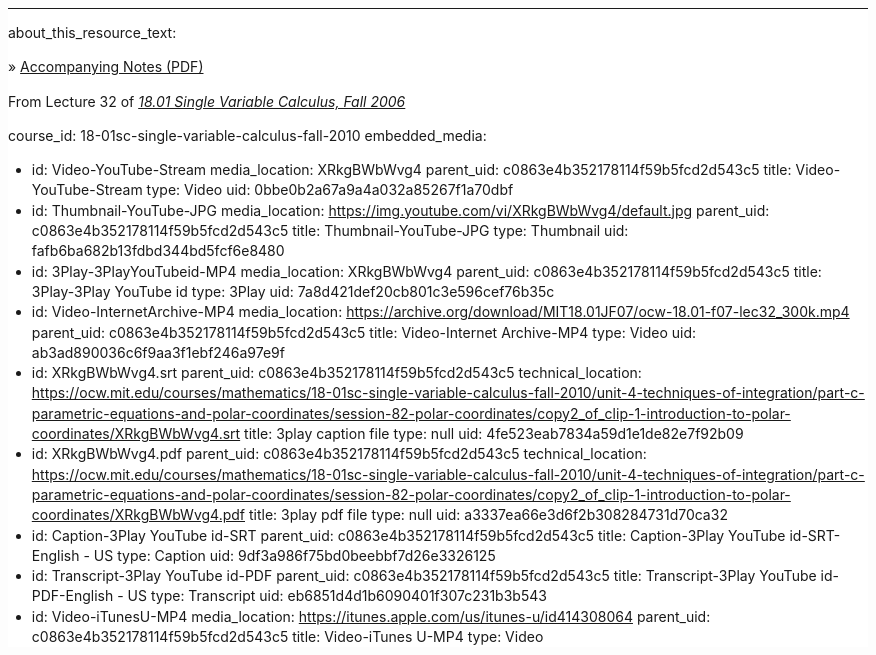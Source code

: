 ---
about_this_resource_text: <p>&raquo; <a href="./resolveuid/e47d40e3addca4b7f5df82df71e748a9"
  title="Open in a new window." target="_blank">Accompanying Notes (PDF)</a></p> <p
  class="scholar_medsm">From Lecture 32 of <a href="http://ocw.mit.edu/courses/mathematics/18-01-single-variable-calculus-fall-2006/video-lectures/"><em>18.01
  Single Variable Calculus, Fall 2006</em></a></p>
course_id: 18-01sc-single-variable-calculus-fall-2010
embedded_media:
- id: Video-YouTube-Stream
  media_location: XRkgBWbWvg4
  parent_uid: c0863e4b352178114f59b5fcd2d543c5
  title: Video-YouTube-Stream
  type: Video
  uid: 0bbe0b2a67a9a4a032a85267f1a70dbf
- id: Thumbnail-YouTube-JPG
  media_location: https://img.youtube.com/vi/XRkgBWbWvg4/default.jpg
  parent_uid: c0863e4b352178114f59b5fcd2d543c5
  title: Thumbnail-YouTube-JPG
  type: Thumbnail
  uid: fafb6ba682b13fdbd344bd5fcf6e8480
- id: 3Play-3PlayYouTubeid-MP4
  media_location: XRkgBWbWvg4
  parent_uid: c0863e4b352178114f59b5fcd2d543c5
  title: 3Play-3Play YouTube id
  type: 3Play
  uid: 7a8d421def20cb801c3e596cef76b35c
- id: Video-InternetArchive-MP4
  media_location: https://archive.org/download/MIT18.01JF07/ocw-18.01-f07-lec32_300k.mp4
  parent_uid: c0863e4b352178114f59b5fcd2d543c5
  title: Video-Internet Archive-MP4
  type: Video
  uid: ab3ad890036c6f9aa3f1ebf246a97e9f
- id: XRkgBWbWvg4.srt
  parent_uid: c0863e4b352178114f59b5fcd2d543c5
  technical_location: https://ocw.mit.edu/courses/mathematics/18-01sc-single-variable-calculus-fall-2010/unit-4-techniques-of-integration/part-c-parametric-equations-and-polar-coordinates/session-82-polar-coordinates/copy2_of_clip-1-introduction-to-polar-coordinates/XRkgBWbWvg4.srt
  title: 3play caption file
  type: null
  uid: 4fe523eab7834a59d1e1de82e7f92b09
- id: XRkgBWbWvg4.pdf
  parent_uid: c0863e4b352178114f59b5fcd2d543c5
  technical_location: https://ocw.mit.edu/courses/mathematics/18-01sc-single-variable-calculus-fall-2010/unit-4-techniques-of-integration/part-c-parametric-equations-and-polar-coordinates/session-82-polar-coordinates/copy2_of_clip-1-introduction-to-polar-coordinates/XRkgBWbWvg4.pdf
  title: 3play pdf file
  type: null
  uid: a3337ea66e3d6f2b308284731d70ca32
- id: Caption-3Play YouTube id-SRT
  parent_uid: c0863e4b352178114f59b5fcd2d543c5
  title: Caption-3Play YouTube id-SRT-English - US
  type: Caption
  uid: 9df3a986f75bd0beebbf7d26e3326125
- id: Transcript-3Play YouTube id-PDF
  parent_uid: c0863e4b352178114f59b5fcd2d543c5
  title: Transcript-3Play YouTube id-PDF-English - US
  type: Transcript
  uid: eb6851d4d1b6090401f307c231b3b543
- id: Video-iTunesU-MP4
  media_location: https://itunes.apple.com/us/itunes-u/id414308064
  parent_uid: c0863e4b352178114f59b5fcd2d543c5
  title: Video-iTunes U-MP4
  type: Video